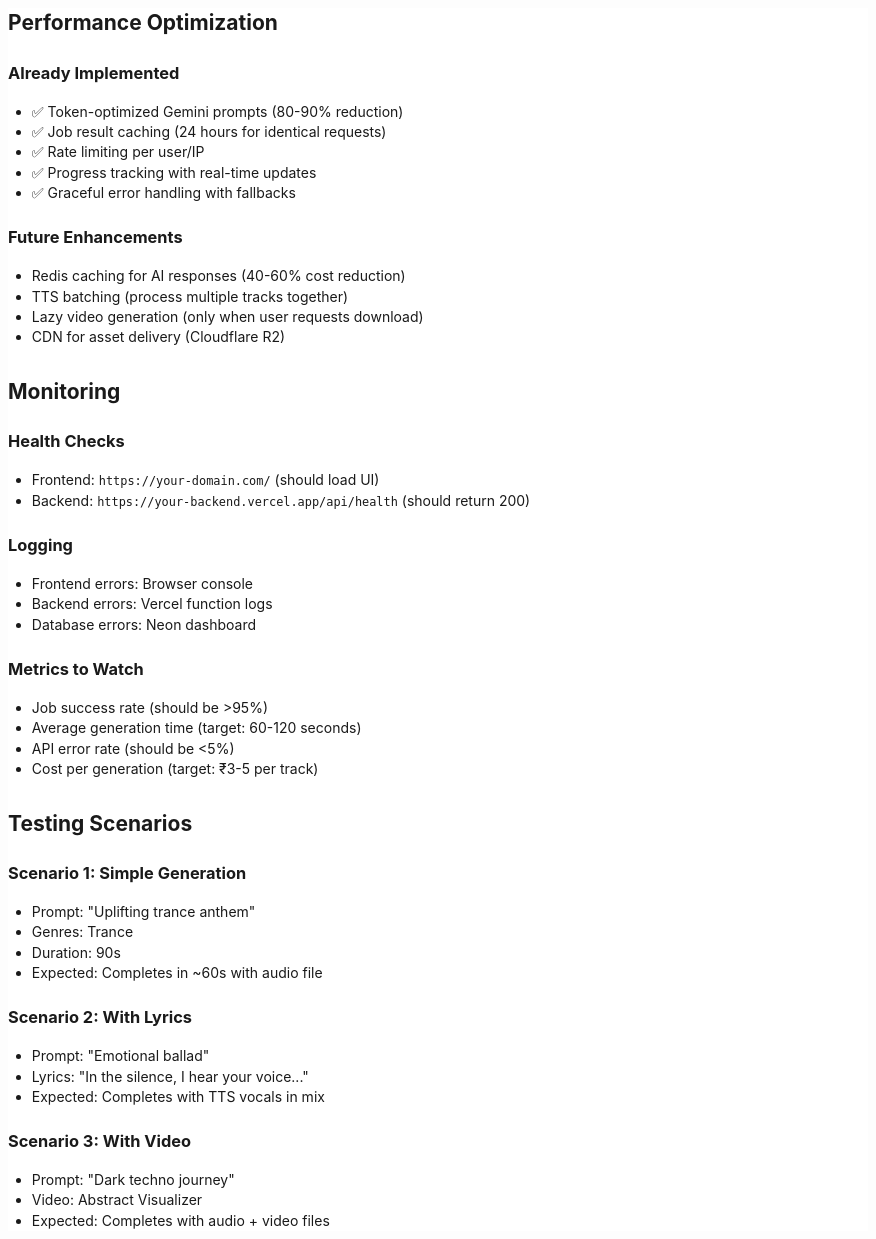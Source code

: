 ## Performance Optimization

### Already Implemented
- ✅ Token-optimized Gemini prompts (80-90% reduction)
- ✅ Job result caching (24 hours for identical requests)
- ✅ Rate limiting per user/IP
- ✅ Progress tracking with real-time updates
- ✅ Graceful error handling with fallbacks

### Future Enhancements
- Redis caching for AI responses (40-60% cost reduction)
- TTS batching (process multiple tracks together)
- Lazy video generation (only when user requests download)
- CDN for asset delivery (Cloudflare R2)

## Monitoring

### Health Checks
- Frontend: `https://your-domain.com/` (should load UI)
- Backend: `https://your-backend.vercel.app/api/health` (should return 200)

### Logging
- Frontend errors: Browser console
- Backend errors: Vercel function logs
- Database errors: Neon dashboard

### Metrics to Watch
- Job success rate (should be >95%)
- Average generation time (target: 60-120 seconds)
- API error rate (should be <5%)
- Cost per generation (target: ₹3-5 per track)

## Testing Scenarios

### Scenario 1: Simple Generation
- Prompt: "Uplifting trance anthem"
- Genres: Trance
- Duration: 90s
- Expected: Completes in ~60s with audio file

### Scenario 2: With Lyrics
- Prompt: "Emotional ballad"
- Lyrics: "In the silence, I hear your voice..."
- Expected: Completes with TTS vocals in mix

### Scenario 3: With Video
- Prompt: "Dark techno journey"
- Video: Abstract Visualizer
- Expected: Completes with audio + video files
